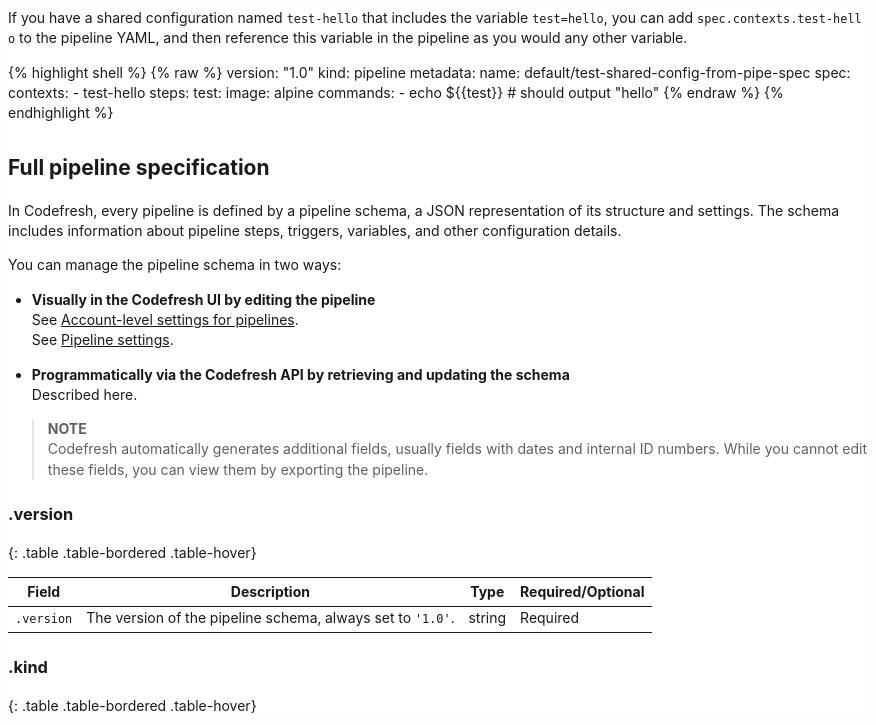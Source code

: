If you have a shared configuration named `test-hello` that includes the variable `test=hello`, you can add `spec.contexts.test-hello` to the pipeline YAML, and then reference this variable in the pipeline as you would any other variable.

{% highlight shell %}
{% raw %}
version: "1.0"
kind: pipeline
metadata:
  name: default/test-shared-config-from-pipe-spec
spec:
  contexts:
    - test-hello
  steps:
    test:
      image: alpine
      commands:
        - echo ${{test}} # should output "hello"
{% endraw %}
{% endhighlight %}

## Full pipeline specification

In Codefresh, every pipeline is defined by a pipeline schema, a JSON representation of its structure and settings. The schema includes information about pipeline steps, triggers, variables, and other configuration details.

You can manage the pipeline schema in two ways:

* **Visually in the Codefresh UI by editing the pipeline**  
  See [Account-level settings for pipelines]({{site.baseurl}}/docs/pipelines/configuration/pipeline-settings/).  
  See [Pipeline settings]({{site.baseurl}}/docs/pipelines/pipelines/#pipeline-settings/).

  
* **Programmatically via the Codefresh API by retrieving and updating the schema**  
  Described here.


>**NOTE**  
Codefresh automatically generates additional fields, usually fields with dates and internal ID numbers. While you cannot edit these fields, you can view them by exporting the pipeline.


### .version

{: .table .table-bordered .table-hover}

| Field           | Description                 | Type      | Required/Optional |
| --------------  | ---------------------------- |-----------| -------------------------|
| `.version`      | The version of the pipeline schema, always set to `'1.0'`.  | string    | Required |

### .kind

{: .table .table-bordered .table-hover}
